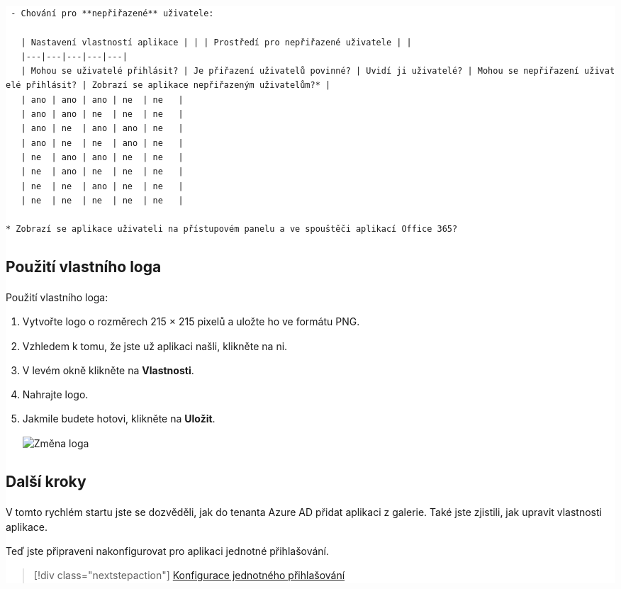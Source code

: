      - Chování pro **nepřiřazené** uživatele:
  
       | Nastavení vlastností aplikace | | | Prostředí pro nepřiřazené uživatele | |
       |---|---|---|---|---|
       | Mohou se uživatelé přihlásit? | Je přiřazení uživatelů povinné? | Uvidí ji uživatelé? | Mohou se nepřiřazení uživatelé přihlásit? | Zobrazí se aplikace nepřiřazeným uživatelům?* |
       | ano | ano | ano | ne  | ne   |
       | ano | ano | ne  | ne  | ne   |
       | ano | ne  | ano | ano | ne   |
       | ano | ne  | ne  | ano | ne   |
       | ne  | ano | ano | ne  | ne   |
       | ne  | ano | ne  | ne  | ne   |
       | ne  | ne  | ano | ne  | ne   |
       | ne  | ne  | ne  | ne  | ne   |

    * Zobrazí se aplikace uživateli na přístupovém panelu a ve spouštěči aplikací Office 365?

## <a name="use-a-custom-logo"></a>Použití vlastního loga

Použití vlastního loga:

1. Vytvořte logo o rozměrech 215 × 215 pixelů a uložte ho ve formátu PNG.
2. Vzhledem k tomu, že jste už aplikaci našli, klikněte na ni.
2. V levém okně klikněte na **Vlastnosti**.
4. Nahrajte logo.
5. Jakmile budete hotovi, klikněte na **Uložit**.

    ![Změna loga](media/add-application-portal/change-logo.png)


## <a name="next-steps"></a>Další kroky

V tomto rychlém startu jste se dozvěděli, jak do tenanta Azure AD přidat aplikaci z galerie. Také jste zjistili, jak upravit vlastnosti aplikace. 

Teď jste připraveni nakonfigurovat pro aplikaci jednotné přihlašování. 

> [!div class="nextstepaction"]
> [Konfigurace jednotného přihlašování](configure-single-sign-on-portal.md)


